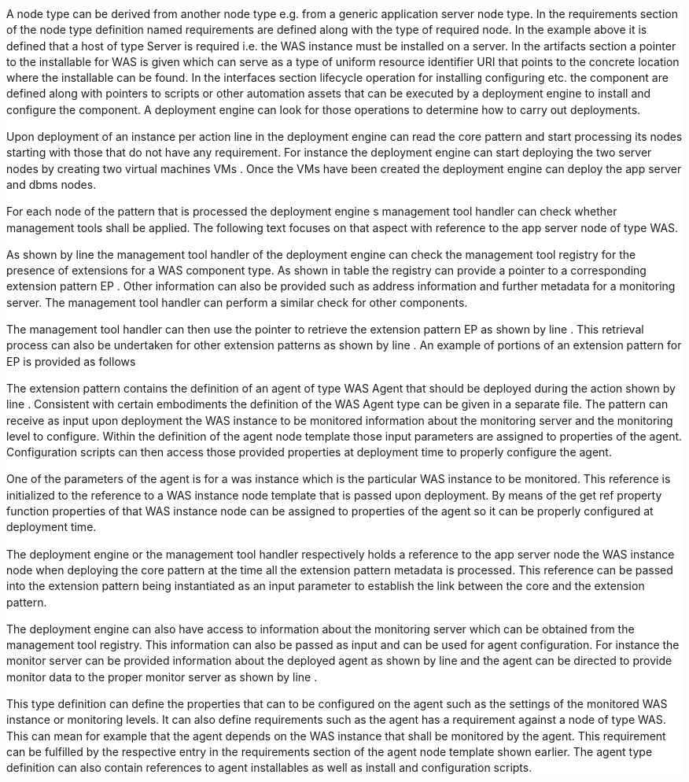A node type can be derived from another node type e.g. from a generic application server node type. In the requirements section of the node type definition named requirements are defined along with the type of required node. In the example above it is defined that a host of type Server is required i.e. the WAS instance must be installed on a server. In the artifacts section a pointer to the installable for WAS is given which can serve as a type of uniform resource identifier URI that points to the concrete location where the installable can be found. In the interfaces section lifecycle operation for installing configuring etc. the component are defined along with pointers to scripts or other automation assets that can be executed by a deployment engine to install and configure the component. A deployment engine can look for those operations to determine how to carry out deployments.

Upon deployment of an instance per action line in the deployment engine can read the core pattern and start processing its nodes starting with those that do not have any requirement. For instance the deployment engine can start deploying the two server nodes by creating two virtual machines VMs . Once the VMs have been created the deployment engine can deploy the app server and dbms nodes.

For each node of the pattern that is processed the deployment engine s management tool handler can check whether management tools shall be applied. The following text focuses on that aspect with reference to the app server node of type WAS. 

As shown by line the management tool handler of the deployment engine can check the management tool registry for the presence of extensions for a WAS component type. As shown in table the registry can provide a pointer to a corresponding extension pattern EP . Other information can also be provided such as address information and further metadata for a monitoring server. The management tool handler can perform a similar check for other components.

The management tool handler can then use the pointer to retrieve the extension pattern EP as shown by line . This retrieval process can also be undertaken for other extension patterns as shown by line . An example of portions of an extension pattern for EP is provided as follows 

The extension pattern contains the definition of an agent of type WAS Agent that should be deployed during the action shown by line . Consistent with certain embodiments the definition of the WAS Agent type can be given in a separate file. The pattern can receive as input upon deployment the WAS instance to be monitored information about the monitoring server and the monitoring level to configure. Within the definition of the agent node template those input parameters are assigned to properties of the agent. Configuration scripts can then access those provided properties at deployment time to properly configure the agent.

One of the parameters of the agent is for a was instance which is the particular WAS instance to be monitored. This reference is initialized to the reference to a WAS instance node template that is passed upon deployment. By means of the get ref property function properties of that WAS instance node can be assigned to properties of the agent so it can be properly configured at deployment time.

The deployment engine or the management tool handler respectively holds a reference to the app server node the WAS instance node when deploying the core pattern at the time all the extension pattern metadata is processed. This reference can be passed into the extension pattern being instantiated as an input parameter to establish the link between the core and the extension pattern.

The deployment engine can also have access to information about the monitoring server which can be obtained from the management tool registry. This information can also be passed as input and can be used for agent configuration. For instance the monitor server can be provided information about the deployed agent as shown by line and the agent can be directed to provide monitor data to the proper monitor server as shown by line .

This type definition can define the properties that can to be configured on the agent such as the settings of the monitored WAS instance or monitoring levels. It can also define requirements such as the agent has a requirement against a node of type WAS. This can mean for example that the agent depends on the WAS instance that shall be monitored by the agent. This requirement can be fulfilled by the respective entry in the requirements section of the agent node template shown earlier. The agent type definition can also contain references to agent installables as well as install and configuration scripts.
